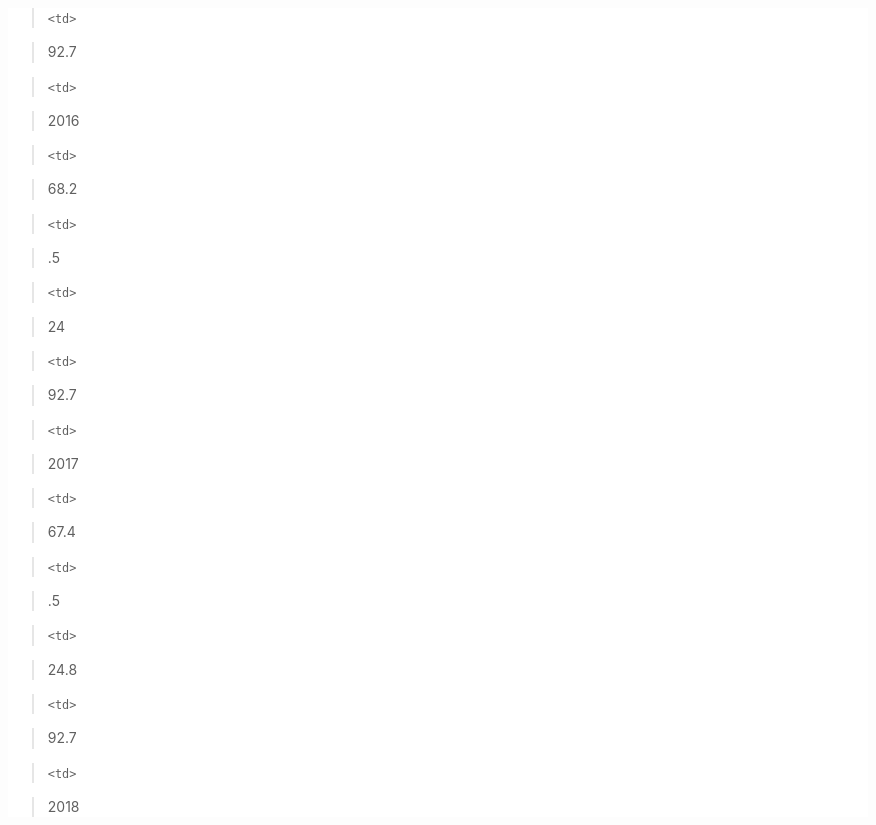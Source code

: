 >     <td> 

> 92.7  </td>

> 

  </tr>

>   <tr>

>     <td> 

> 2016  </td>

>     <td> 

> 68.2  </td>

>     <td> 

> .5  </td>

>     <td> 

> 24  </td>

>     <td> 

> 92.7  </td>

> 

  </tr>

>   <tr>

>     <td> 

> 2017  </td>

>     <td> 

> 67.4  </td>

>     <td> 

> .5  </td>

>     <td> 

> 24.8  </td>

>     <td> 

> 92.7  </td>

> 

  </tr>

>   <tr>

>     <td> 

> 2018  </td>
